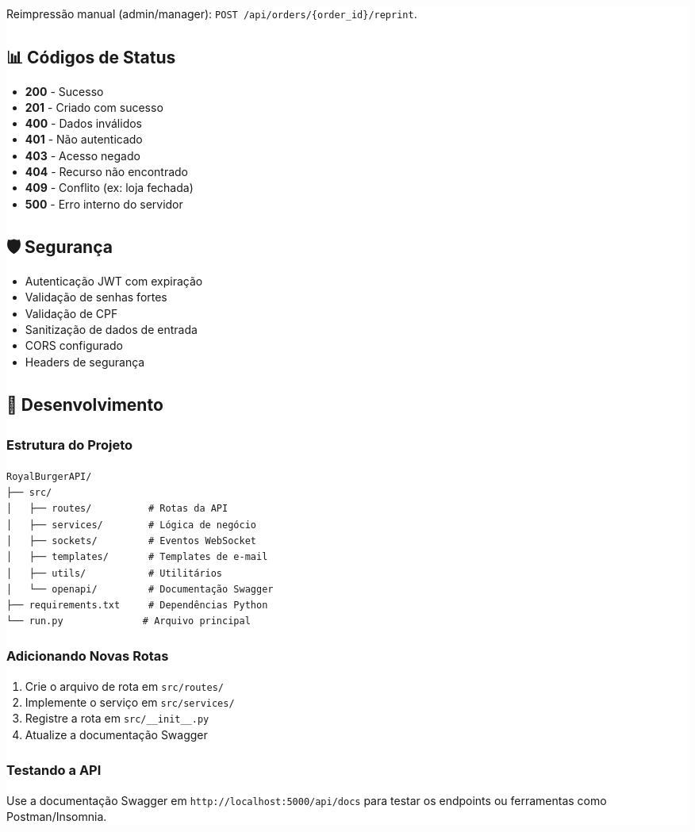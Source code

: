 Reimpressão manual (admin/manager): `POST /api/orders/{order_id}/reprint`.

## 📊 Códigos de Status

- **200** - Sucesso
- **201** - Criado com sucesso
- **400** - Dados inválidos
- **401** - Não autenticado
- **403** - Acesso negado
- **404** - Recurso não encontrado
- **409** - Conflito (ex: loja fechada)
- **500** - Erro interno do servidor

## 🛡️ Segurança

- Autenticação JWT com expiração
- Validação de senhas fortes
- Validação de CPF
- Sanitização de dados de entrada
- CORS configurado
- Headers de segurança

## 🔧 Desenvolvimento

### Estrutura do Projeto

```
RoyalBurgerAPI/
├── src/
│   ├── routes/          # Rotas da API
│   ├── services/        # Lógica de negócio
│   ├── sockets/         # Eventos WebSocket
│   ├── templates/       # Templates de e-mail
│   ├── utils/           # Utilitários
│   └── openapi/         # Documentação Swagger
├── requirements.txt     # Dependências Python
└── run.py              # Arquivo principal
```

### Adicionando Novas Rotas

1. Crie o arquivo de rota em `src/routes/`
2. Implemente o serviço em `src/services/`
3. Registre a rota em `src/__init__.py`
4. Atualize a documentação Swagger

### Testando a API

Use a documentação Swagger em `http://localhost:5000/api/docs` para testar os endpoints ou ferramentas como Postman/Insomnia.
